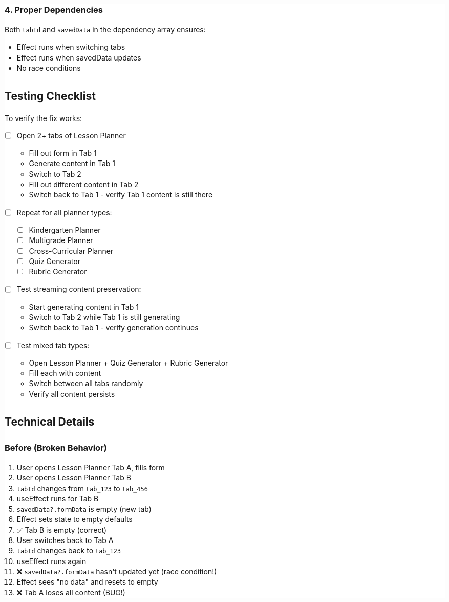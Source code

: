 ### 4. Proper Dependencies
Both `tabId` and `savedData` in the dependency array ensures:
- Effect runs when switching tabs
- Effect runs when savedData updates
- No race conditions

## Testing Checklist

To verify the fix works:

- [ ] Open 2+ tabs of Lesson Planner
  - Fill out form in Tab 1
  - Generate content in Tab 1
  - Switch to Tab 2
  - Fill out different content in Tab 2
  - Switch back to Tab 1 - verify Tab 1 content is still there
  
- [ ] Repeat for all planner types:
  - [ ] Kindergarten Planner
  - [ ] Multigrade Planner
  - [ ] Cross-Curricular Planner
  - [ ] Quiz Generator
  - [ ] Rubric Generator

- [ ] Test streaming content preservation:
  - Start generating content in Tab 1
  - Switch to Tab 2 while Tab 1 is still generating
  - Switch back to Tab 1 - verify generation continues

- [ ] Test mixed tab types:
  - Open Lesson Planner + Quiz Generator + Rubric Generator
  - Fill each with content
  - Switch between all tabs randomly
  - Verify all content persists

## Technical Details

### Before (Broken Behavior)
1. User opens Lesson Planner Tab A, fills form
2. User opens Lesson Planner Tab B
3. `tabId` changes from `tab_123` to `tab_456`
4. useEffect runs for Tab B
5. `savedData?.formData` is empty (new tab)
6. Effect sets state to empty defaults
7. ✅ Tab B is empty (correct)
8. User switches back to Tab A
9. `tabId` changes back to `tab_123`
10. useEffect runs again
11. ❌ `savedData?.formData` hasn't updated yet (race condition!)
12. Effect sees "no data" and resets to empty
13. ❌ Tab A loses all content (BUG!)
